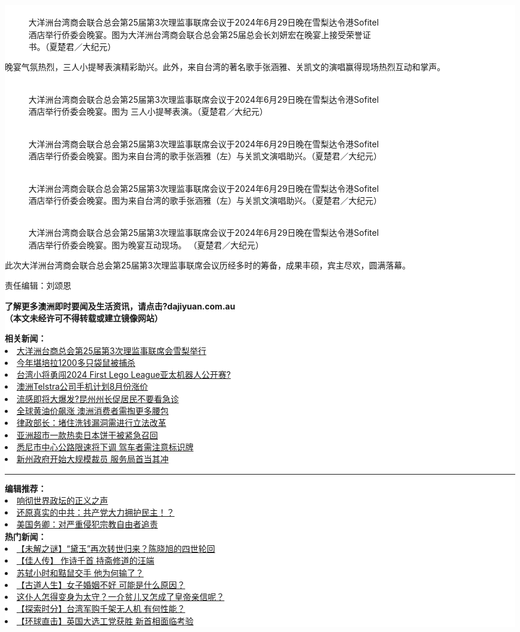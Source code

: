<figure id="attachment_14280709" aria-describedby="caption-attachment-14280709" style="width: 600px" class="wp-caption aligncenter"><a target="_blank" href="https://i.epochtimes.com/assets/uploads/2024/06/id14280709-140c6392e9fd40581dfc9128b8146231-scaled.jpg"><img loading="lazy" decoding="async" class="size-large wp-image-14280709" src="https://i.epochtimes.com/assets/uploads/2024/06/id14280709-140c6392e9fd40581dfc9128b8146231-600x400.jpg" alt="" width="600" b="400" /></a><figcaption id="caption-attachment-14280709" class="wp-caption-text">大洋洲台湾商会联合总会第25届第3次理监事联席会议于2024年6月29日晚在雪梨达令港Sofitel酒店举行侨委会晚宴。图为大洋洲台湾商会联合总会第25届总会长刘妍宏在晚宴上接受荣誉证书。（夏楚君／大纪元）</figcaption></figure>
<p>晚宴气氛热烈，三人小提琴表演精彩助兴。此外，来自台湾的著名歌手张涵雅、关凯文的演唱赢得现场热烈互动和掌声。</p>
<figure id="attachment_14280698" aria-describedby="caption-attachment-14280698" style="width: 600px" class="wp-caption aligncenter"><a target="_blank" href="https://i.epochtimes.com/assets/uploads/2024/06/id14280698-8dd2061ebcf3493d6cc0f8dba429293c-scaled.jpg"><img loading="lazy" decoding="async" class="size-large wp-image-14280698" src="https://i.epochtimes.com/assets/uploads/2024/06/id14280698-8dd2061ebcf3493d6cc0f8dba429293c-600x400.jpg" alt="" width="600" b="400" /></a><figcaption id="caption-attachment-14280698" class="wp-caption-text">大洋洲台湾商会联合总会第25届第3次理监事联席会议于2024年6月29日晚在雪梨达令港Sofitel酒店举行侨委会晚宴。图为 三人小提琴表演。（夏楚君／大纪元）</figcaption></figure>
<figure id="attachment_14280699" aria-describedby="caption-attachment-14280699" style="width: 600px" class="wp-caption aligncenter"><a target="_blank" href="https://i.epochtimes.com/assets/uploads/2024/06/id14280699-b35e079563ceb208e94a0c5f164a5586-scaled.jpg"><img loading="lazy" decoding="async" class="size-large wp-image-14280699" src="https://i.epochtimes.com/assets/uploads/2024/06/id14280699-b35e079563ceb208e94a0c5f164a5586-600x400.jpg" alt="" width="600" b="400" /></a><figcaption id="caption-attachment-14280699" class="wp-caption-text">大洋洲台湾商会联合总会第25届第3次理监事联席会议于2024年6月29日晚在雪梨达令港Sofitel酒店举行侨委会晚宴。图为来自台湾的歌手张涵雅（左）与关凯文演唱助兴。（夏楚君／大纪元）</figcaption></figure>
<figure id="attachment_14280700" aria-describedby="caption-attachment-14280700" style="width: 600px" class="wp-caption aligncenter"><a target="_blank" href="https://i.epochtimes.com/assets/uploads/2024/06/id14280700-2dcd71b45727ef6fc886b733e9c622a2-scaled.jpg"><img loading="lazy" decoding="async" class="size-large wp-image-14280700" src="https://i.epochtimes.com/assets/uploads/2024/06/id14280700-2dcd71b45727ef6fc886b733e9c622a2-600x400.jpg" alt="" width="600" b="400" /></a><figcaption id="caption-attachment-14280700" class="wp-caption-text">大洋洲台湾商会联合总会第25届第3次理监事联席会议于2024年6月29日晚在雪梨达令港Sofitel酒店举行侨委会晚宴。图为来自台湾的歌手张涵雅（左）与关凯文演唱助兴。（夏楚君／大纪元）</figcaption></figure>
<figure id="attachment_14280701" aria-describedby="caption-attachment-14280701" style="width: 600px" class="wp-caption aligncenter"><a target="_blank" href="https://i.epochtimes.com/assets/uploads/2024/06/id14280701-a0dbc906992b55d5d73c73bce5b1d07b-scaled.jpg"><img loading="lazy" decoding="async" class="size-large wp-image-14280701" src="https://i.epochtimes.com/assets/uploads/2024/06/id14280701-a0dbc906992b55d5d73c73bce5b1d07b-600x400.jpg" alt="" width="600" b="400" /></a><figcaption id="caption-attachment-14280701" class="wp-caption-text">大洋洲台湾商会联合总会第25届第3次理监事联席会议于2024年6月29日晚在雪梨达令港Sofitel酒店举行侨委会晚宴。图为晚宴互动现场。 （夏楚君／大纪元）</figcaption></figure>
<p>此次大洋洲台湾商会联合总会第25届第3次理监事联席会议历经多时的筹备，成果丰硕，宾主尽欢，圆满落幕。</p>
<p>责任编辑：刘颂恩</p>
<p><strong>了解更多澳洲即时要闻及生活资讯，请点击?<ahref="http://dajiyuan.com.au/" data-cke-saved-href="http://dajiyuan.com.au/">dajiyuan.com.au</a></strong><br />
<strong>（本文未经许可不得转载或建立镜像网站）</strong></p>
<strong>相关新闻：</strong>
<li><a href="https://github.com/1992513/djy/blob/master/gb/24/6/29/n14279758.md#1">大洋洲台商总会第25届第3次理监事联席会雪梨举行</a></li>
<li><a href="https://github.com/1992513/djy/blob/master/gb/24/7/9/n14286887.md#1">今年堪培拉1200多只袋鼠被捕杀</a></li>
<li><a href="https://github.com/1992513/djy/blob/master/gb/24/7/9/n14286727.md#1">台湾小将勇闯2024 First Lego League亚太机器人公开赛?</a></li>
<li><a href="https://github.com/1992513/djy/blob/master/gb/24/7/8/n14286480.md#1">澳洲Telstra公司手机计划8月份涨价</a></li>
<li><a href="https://github.com/1992513/djy/blob/master/gb/24/7/8/n14286477.md#1">流感即将大爆发?昆州州长促居民不要看急诊</a></li>
<li><a href="https://github.com/1992513/djy/blob/master/gb/24/7/8/n14286476.md#1">全球黄油价飙涨 澳洲消费者需掏更多腰包</a></li>
<li><a href="https://github.com/1992513/djy/blob/master/gb/24/7/9/n14286665.md#1">律政部长：堵住洗钱漏洞需进行立法改革</a></li>
<li><a href="https://github.com/1992513/djy/blob/master/gb/24/7/9/n14286625.md#1">亚洲超市一款热卖日本饼干被紧急召回</a></li>
<li><a href="https://github.com/1992513/djy/blob/master/gb/24/7/9/n14286632.md#1">悉尼市中心公路限速将下调 驾车者需注意标识牌</a></li>
<li><a href="https://github.com/1992513/djy/blob/master/gb/24/7/8/n14286475.md#1">新州政府开始大规模裁员 服务局首当其冲</a></li>
<hr>
<strong>编辑推荐：</strong>
<li><a href="https://github.com/1992513/ntdtv/blob/master/gb/2020/01/05/a102745738.md#1" target="_blank">响彻世界政坛的正义之声</a>  </li><li><a href="https://github.com/1992513/djy/blob/master/gb/18/3/16/n10222351.md#1" target="_blank">还原真实的中共：共产党大力拥护民主！？</a></li><li><a href="https://github.com/1992513/djy/blob/master/gb/19/6/22/n11340563.md#1" target="_blank">美国务卿：对严重侵犯宗教自由者追责</a></li>
<strong>热门新闻：</strong>
<li><a href="https://github.com/1992513/djy/blob/master/gb/24/7/1/n14281635.md#1">【未解之谜】“黛玉”再次转世归来？陈晓旭的四世轮回</a></li>
<li><a href="https://github.com/1992513/djy/blob/master/gb/24/7/1/n14281646.md#1">【佳人传】 作诗千首 持斋修道的汪端</a></li>
<li><a href="https://github.com/1992513/djy/blob/master/gb/24/6/29/n14280210.md#1">苏轼小时和黠鼠交手 他为何输了？</a></li>
<li><a href="https://github.com/1992513/djy/blob/master/gb/24/6/29/n14279772.md#1">【古道人生】女子婚姻不好 可能是什么原因？</a></li>
<li><a href="https://github.com/1992513/djy/blob/master/gb/24/7/1/n14280988.md#1">这仆人怎得变身为太守？一介贫儿又怎成了皇帝亲信呢？</a></li>
<li><a href="https://github.com/1992513/djy/blob/master/gb/24/7/5/n14284643.md#1">【探索时分】台湾军购千架无人机 有何性能？</a></li>
<li><a href="https://github.com/1992513/djy/blob/master/gb/24/7/6/n14284970.md#1">【环球直击】英国大选工党获胜 新首相面临考验</a></li>